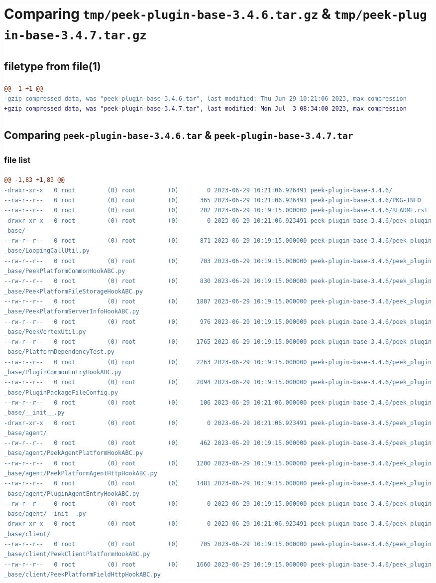 # Comparing `tmp/peek-plugin-base-3.4.6.tar.gz` & `tmp/peek-plugin-base-3.4.7.tar.gz`

## filetype from file(1)

```diff
@@ -1 +1 @@
-gzip compressed data, was "peek-plugin-base-3.4.6.tar", last modified: Thu Jun 29 10:21:06 2023, max compression
+gzip compressed data, was "peek-plugin-base-3.4.7.tar", last modified: Mon Jul  3 08:34:00 2023, max compression
```

## Comparing `peek-plugin-base-3.4.6.tar` & `peek-plugin-base-3.4.7.tar`

### file list

```diff
@@ -1,83 +1,83 @@
-drwxr-xr-x   0 root         (0) root         (0)        0 2023-06-29 10:21:06.926491 peek-plugin-base-3.4.6/
--rw-r--r--   0 root         (0) root         (0)      365 2023-06-29 10:21:06.926491 peek-plugin-base-3.4.6/PKG-INFO
--rw-r--r--   0 root         (0) root         (0)      202 2023-06-29 10:19:15.000000 peek-plugin-base-3.4.6/README.rst
-drwxr-xr-x   0 root         (0) root         (0)        0 2023-06-29 10:21:06.923491 peek-plugin-base-3.4.6/peek_plugin_base/
--rw-r--r--   0 root         (0) root         (0)      871 2023-06-29 10:19:15.000000 peek-plugin-base-3.4.6/peek_plugin_base/LoopingCallUtil.py
--rw-r--r--   0 root         (0) root         (0)      703 2023-06-29 10:19:15.000000 peek-plugin-base-3.4.6/peek_plugin_base/PeekPlatformCommonHookABC.py
--rw-r--r--   0 root         (0) root         (0)      830 2023-06-29 10:19:15.000000 peek-plugin-base-3.4.6/peek_plugin_base/PeekPlatformFileStorageHookABC.py
--rw-r--r--   0 root         (0) root         (0)     1807 2023-06-29 10:19:15.000000 peek-plugin-base-3.4.6/peek_plugin_base/PeekPlatformServerInfoHookABC.py
--rw-r--r--   0 root         (0) root         (0)      976 2023-06-29 10:19:15.000000 peek-plugin-base-3.4.6/peek_plugin_base/PeekVortexUtil.py
--rw-r--r--   0 root         (0) root         (0)     1765 2023-06-29 10:19:15.000000 peek-plugin-base-3.4.6/peek_plugin_base/PlatformDependencyTest.py
--rw-r--r--   0 root         (0) root         (0)     2263 2023-06-29 10:19:15.000000 peek-plugin-base-3.4.6/peek_plugin_base/PluginCommonEntryHookABC.py
--rw-r--r--   0 root         (0) root         (0)     2094 2023-06-29 10:19:15.000000 peek-plugin-base-3.4.6/peek_plugin_base/PluginPackageFileConfig.py
--rw-r--r--   0 root         (0) root         (0)      106 2023-06-29 10:21:06.000000 peek-plugin-base-3.4.6/peek_plugin_base/__init__.py
-drwxr-xr-x   0 root         (0) root         (0)        0 2023-06-29 10:21:06.923491 peek-plugin-base-3.4.6/peek_plugin_base/agent/
--rw-r--r--   0 root         (0) root         (0)      462 2023-06-29 10:19:15.000000 peek-plugin-base-3.4.6/peek_plugin_base/agent/PeekAgentPlatformHookABC.py
--rw-r--r--   0 root         (0) root         (0)     1200 2023-06-29 10:19:15.000000 peek-plugin-base-3.4.6/peek_plugin_base/agent/PeekPlatformAgentHttpHookABC.py
--rw-r--r--   0 root         (0) root         (0)     1481 2023-06-29 10:19:15.000000 peek-plugin-base-3.4.6/peek_plugin_base/agent/PluginAgentEntryHookABC.py
--rw-r--r--   0 root         (0) root         (0)        0 2023-06-29 10:19:15.000000 peek-plugin-base-3.4.6/peek_plugin_base/agent/__init__.py
-drwxr-xr-x   0 root         (0) root         (0)        0 2023-06-29 10:21:06.923491 peek-plugin-base-3.4.6/peek_plugin_base/client/
--rw-r--r--   0 root         (0) root         (0)      705 2023-06-29 10:19:15.000000 peek-plugin-base-3.4.6/peek_plugin_base/client/PeekClientPlatformHookABC.py
--rw-r--r--   0 root         (0) root         (0)     1660 2023-06-29 10:19:15.000000 peek-plugin-base-3.4.6/peek_plugin_base/client/PeekPlatformFieldHttpHookABC.py
```